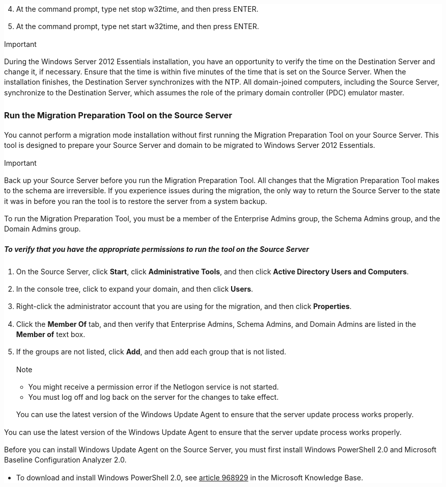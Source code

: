 4.  At the command prompt, type net stop w32time, and then press ENTER.  
  
5.  At the command prompt, type net start w32time, and then press ENTER.  
  
> [!IMPORTANT]
>  During the  Windows Server 2012 Essentials installation, you have an opportunity to verify the time on the Destination Server and change it, if necessary. Ensure that the time is within five minutes of the time that is set on the Source Server. When the installation finishes, the Destination Server synchronizes with the NTP. All domain-joined computers, including the Source Server, synchronize to the Destination Server, which assumes the role of the primary domain controller (PDC) emulator master.  
  
###  <a name="BKMK_MPT"></a> Run the Migration Preparation Tool on the Source Server  
 You cannot perform a migration mode installation without first running the Migration Preparation Tool on your Source Server. This tool is designed to prepare your Source Server and domain to be migrated to  Windows Server 2012 Essentials.  
  
> [!IMPORTANT]
>  Back up your Source Server before you run the Migration Preparation Tool. All changes that the Migration Preparation Tool makes to the schema are irreversible. If you experience issues during the migration, the only way to return the Source Server to the state it was in before you ran the tool is to restore the server from a system backup.  
  
 To run the Migration Preparation Tool, you must be a member of the Enterprise Admins group, the Schema Admins group, and the Domain Admins group.  
  
##### To verify that you have the appropriate permissions to run the tool on the Source Server  
  
1.  On the Source Server, click **Start**, click **Administrative Tools**, and then click **Active Directory Users and Computers**.  
  
2.  In the console tree, click to expand your domain, and then click **Users**.  
  
3.  Right-click the administrator account that you are using for the migration, and then click **Properties**.  
  
4.  Click the **Member Of** tab, and then verify that Enterprise Admins, Schema Admins, and Domain Admins are listed in the **Member of** text box.  
  
5.  If the groups are not listed, click **Add**, and then add each group that is not listed.  
  
    > [!NOTE]
    >  -   You might receive a permission error if the Netlogon service is not started.  
    > -   You must log off and log back on the server for the changes to take effect.  
  
     You can use the latest version of the Windows Update Agent to ensure that the server update process works properly.  
  
 You can use the latest version of the Windows Update Agent to ensure that the server update process works properly.  
  
 Before you can install Windows Update Agent on the Source Server, you must first install Windows PowerShell 2.0 and Microsoft Baseline Configuration Analyzer 2.0.  
  
-   To download and install Windows PowerShell 2.0, see [article 968929](http://go.microsoft.com/fwlink/p/?LinkId=241483) in the Microsoft Knowledge Base.  
  